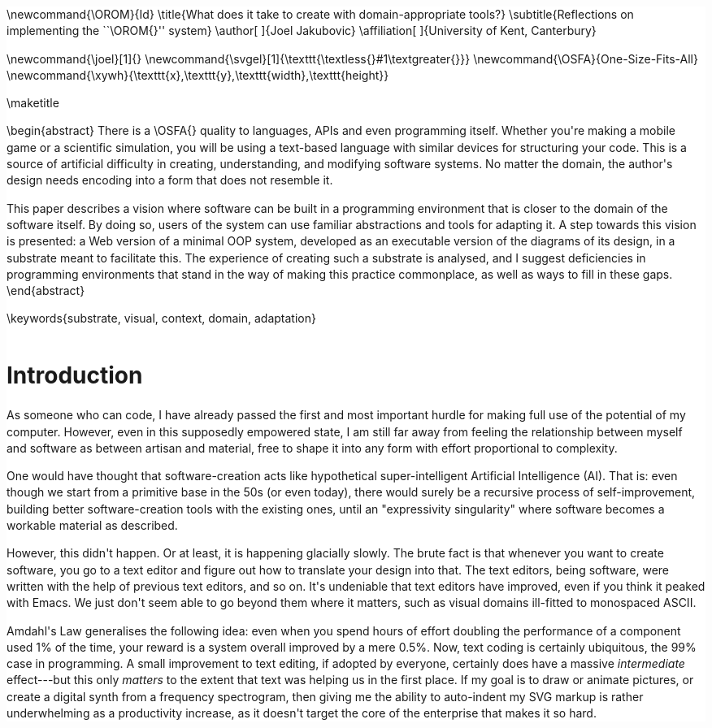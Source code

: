 \newcommand{\OROM}{Id}
\title{What does it take to create with domain-appropriate tools?}
\subtitle{Reflections on implementing the ``\OROM{}'' system}
\author[ ]{Joel Jakubovic}
\affiliation[ ]{University of Kent, Canterbury}

\newcommand{\joel}[1]{}
\newcommand{\svgel}[1]{\texttt{\textless{}#1\textgreater{}}}
\newcommand{\OSFA}{One-Size-Fits-All}
\newcommand{\xywh}{\texttt{x},\texttt{y},\texttt{width},\texttt{height}}

\maketitle

\begin{abstract}
There is a \OSFA{} quality to languages, APIs and even programming itself. Whether you're making a mobile game or a scientific simulation, you will be using a text-based language with similar devices for structuring your code. This is a source of artificial difficulty in creating, understanding, and modifying software systems. No matter the domain, the author's design needs encoding into a form that does not resemble it.

This paper describes a vision where software can be built in a programming environment that is closer to the domain of the software itself. By doing so, users of the system can use familiar abstractions and tools for adapting it. A step towards this vision is presented: a Web version of a minimal OOP system, developed as an executable version of the diagrams of its design, in a substrate meant to facilitate this. The experience of creating such a substrate is analysed, and I suggest deficiencies in programming environments that stand in the way of making this practice commonplace, as well as ways to fill in these gaps.
\end{abstract}

\keywords{substrate, visual, context, domain, adaptation}

# Introduction

As someone who can code, I have already passed the first and most important hurdle for making full use of the potential of my computer. However, even in this supposedly empowered state, I am still far away from feeling the relationship between myself and software as between artisan and material, free to shape it into any form with effort proportional to complexity.

One would have thought that software-creation acts like hypothetical super-intelligent Artificial Intelligence (AI). That is: even though we start from a primitive base in the 50s (or even today), there would surely be a recursive process of self-improvement, building better software-creation tools with the existing ones, until an "expressivity singularity" where software becomes a workable material as described.

However, this didn't happen. Or at least, it is happening glacially slowly. The brute fact is that whenever you want to create software, you go to a text editor and figure out how to translate your design into that. The text editors, being software, were written with the help of previous text editors, and so on. It's undeniable that text editors have improved, even if you think it peaked with Emacs. We just don't seem able to go beyond them where it matters, such as visual domains ill-fitted to monospaced ASCII.

Amdahl's Law generalises the following idea: even when you spend hours of effort doubling the performance of a component used 1% of the time, your reward is a system overall improved by a mere 0.5%. Now, text coding is certainly ubiquitous, the 99% case in programming. A small improvement to text editing, if adopted by everyone, certainly does have a massive *intermediate* effect---but this only *matters* to the extent that text was helping us in the first place. If my goal is to draw or animate pictures, or create a digital synth from a frequency spectrogram, then giving me the ability to auto-indent my SVG markup is rather underwhelming as a productivity increase, as it doesn't target the core of the enterprise that makes it so hard.
